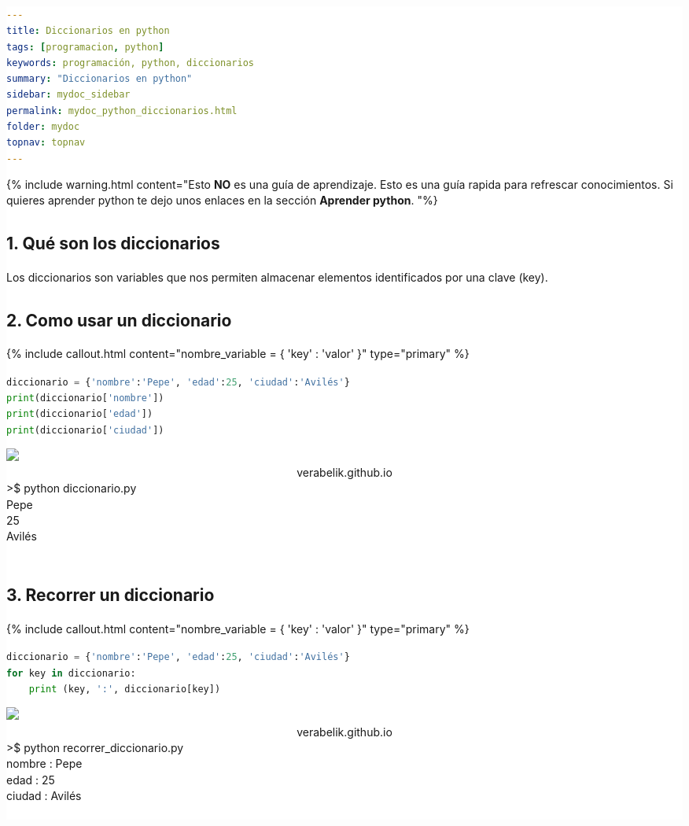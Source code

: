 ```yaml
---
title: Diccionarios en python
tags: [programacion, python]
keywords: programación, python, diccionarios
summary: "Diccionarios en python"
sidebar: mydoc_sidebar
permalink: mydoc_python_diccionarios.html
folder: mydoc
topnav: topnav
---
```



{% include warning.html content="Esto <b>NO</b> es una guía de aprendizaje. Esto es una guía rapida para refrescar conocimientos. Si quieres aprender python te dejo unos enlaces en la sección <b>Aprender python</b>.
 "%}

## 1. Qué son los diccionarios
Los diccionarios son variables que nos permiten almacenar elementos identificados por una clave (key).

## 2. Como usar un diccionario
{% include callout.html content="nombre_variable = { 'key' : 'valor' }" type="primary" %}

```python
diccionario = {'nombre':'Pepe', 'edad':25, 'ciudad':'Avilés'}
print(diccionario['nombre'])
print(diccionario['edad'])
print(diccionario['ciudad'])
````

<link href="css/miEstilo.css" rel="stylesheet" type="text/css">
<div id="barra"><img src="images/terminal/botones.png" id="botones"><center id="texto_barra">verabelik.github.io</center></div>
<div id="terminal">
>$ python diccionario.py<br/>
Pepe<br/>
25<br/>
Avilés<br/></div>
<br/>

## 3. Recorrer un diccionario
{% include callout.html content="nombre_variable = { 'key' : 'valor' }" type="primary" %}

```python
diccionario = {'nombre':'Pepe', 'edad':25, 'ciudad':'Avilés'}
for key in diccionario:
    print (key, ':', diccionario[key])
````

<link href="css/miEstilo.css" rel="stylesheet" type="text/css">
<div id="barra"><img src="images/terminal/botones.png" id="botones"><center id="texto_barra">verabelik.github.io</center></div>
<div id="terminal">
>$ python recorrer_diccionario.py<br/>
nombre : Pepe<br/>
edad : 25<br/>
ciudad : Avilés<br/></div>
<br/>
